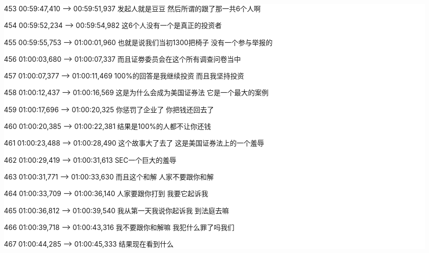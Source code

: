 453
00:59:47,410 –&gt; 00:59:51,937
发起人就是豆豆 然后所谓的跟了那一共6个人啊
 
454
00:59:52,234 –&gt; 00:59:54,982
这6个人没有一个是真正的投资者
 
455
00:59:55,753 –&gt; 01:00:01,960
也就是说我们当初1300把椅子 没有一个参与举报的
 
456
01:00:03,680 –&gt; 01:00:07,337
而且证劵委员会在这个所有调查问卷当中
 
457
01:00:07,377 –&gt; 01:00:11,469
100%的回答是我继续投资 而且我坚持投资
 
458
01:00:12,437 –&gt; 01:00:16,569
这是为什么会成为美国证券法 它是一个最大的案例
 
459
01:00:17,696 –&gt; 01:00:20,325
你惩罚了企业了 你把钱还回去了
 
460
01:00:20,385 –&gt; 01:00:22,381
结果是100%的人都不让你还钱
 
461
01:00:23,488 –&gt; 01:00:28,490
这个故事大了去了 这是美国证券法上的一个羞辱
 
462
01:00:29,419 –&gt; 01:00:31,613
SEC一个巨大的羞辱
 
463
01:00:31,771 –&gt; 01:00:33,630
而且这个和解 人家不要跟你和解
 
464
01:00:33,709 –&gt; 01:00:36,140
人家要跟你打到 我要它起诉我
 
465
01:00:36,812 –&gt; 01:00:39,540
我从第一天我说你起诉我 到法庭去嘛
 
466
01:00:39,718 –&gt; 01:00:43,316
我不要跟你和解嘛 我犯什么罪了吗我们
 
467
01:00:44,285 –&gt; 01:00:45,333
结果现在看到什么
 